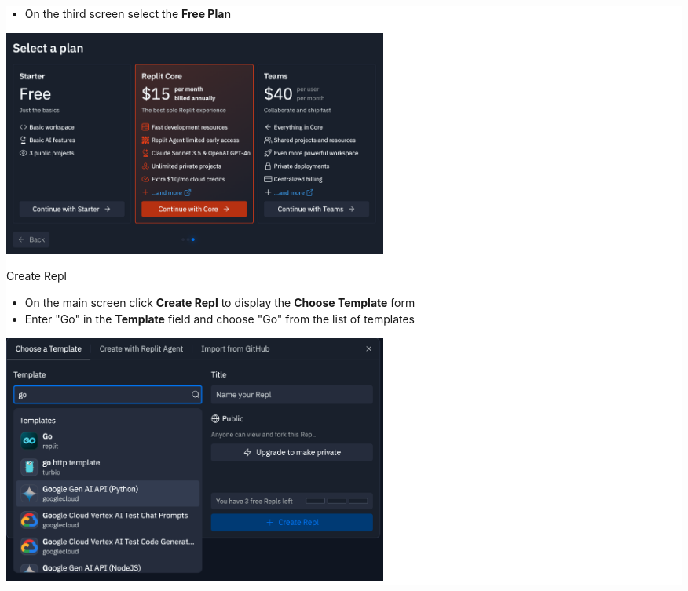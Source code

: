 - On the third screen select the **Free Plan**
<img src="images/03-replit-plans.png" width="480"/>

Create Repl

- On the main screen click **Create Repl** to display the **Choose Template** form
- Enter "Go" in the **Template** field and choose "Go" from the list of templates
<img src="images/replit-choose-a-template.png" width="480"/>
